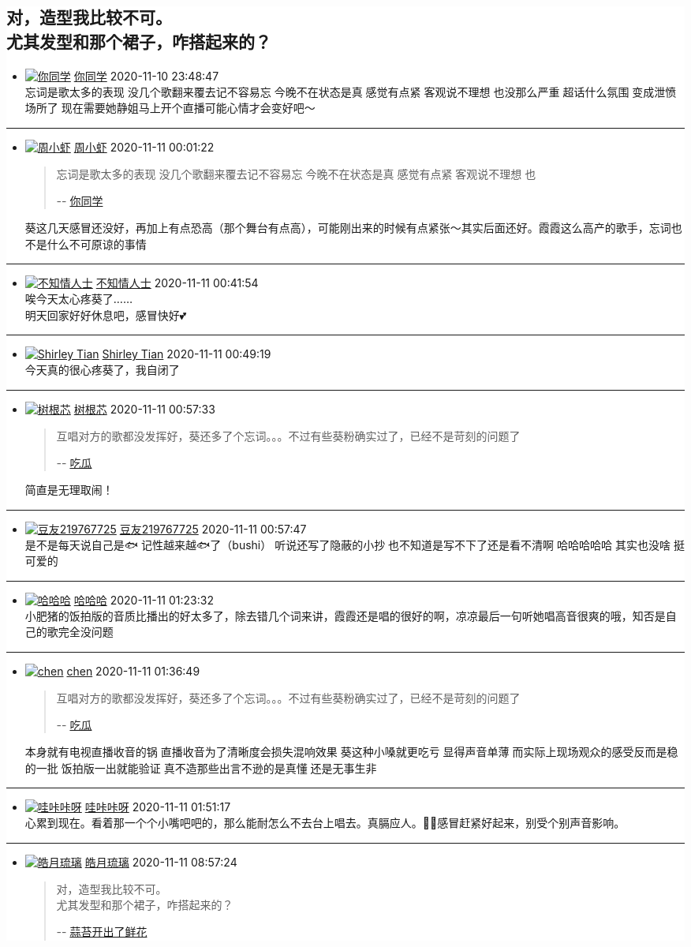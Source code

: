   对，造型我比较不可。  
  尤其发型和那个裙子，咋搭起来的？  
---
* [![你同学](https://img2.doubanio.com/icon/u186873665-2.jpg)](https://www.douban.com/people/186873665/)    [你同学](https://www.douban.com/people/186873665/)    2020-11-10 23:48:47  
  忘词是歌太多的表现 没几个歌翻来覆去记不容易忘 今晚不在状态是真 感觉有点紧 客观说不理想 也没那么严重 超话什么氛围 变成泄愤场所了 现在需要她静姐马上开个直播可能心情才会变好吧～  
---
* [![周小虾](https://img3.doubanio.com/icon/u90822015-1.jpg)](https://www.douban.com/people/90822015/)    [周小虾](https://www.douban.com/people/90822015/)    2020-11-11 00:01:22  
  >忘词是歌太多的表现 没几个歌翻来覆去记不容易忘 今晚不在状态是真 感觉有点紧 客观说不理想 也  
  >
  >-- [你同学](https://www.douban.com/people/186873665/)  
  
  葵这几天感冒还没好，再加上有点恐高（那个舞台有点高），可能刚出来的时候有点紧张～其实后面还好。霞霞这么高产的歌手，忘词也不是什么不可原谅的事情  
---
* [![不知情人士](https://img1.doubanio.com/icon/u4105709-27.jpg)](https://www.douban.com/people/yiyimemory/)    [不知情人士](https://www.douban.com/people/yiyimemory/)    2020-11-11 00:41:54  
  唉今天太心疼葵了……  
  明天回家好好休息吧，感冒快好💕  
---
* [![Shirley Tian](https://img2.doubanio.com/icon/u150047836-2.jpg)](https://www.douban.com/people/150047836/)    [Shirley Tian](https://www.douban.com/people/150047836/)    2020-11-11 00:49:19  
  今天真的很心疼葵了，我自闭了  
---
* [![树根芯](https://img3.doubanio.com/icon/u150517926-1.jpg)](https://www.douban.com/people/150517926/)    [树根芯](https://www.douban.com/people/150517926/)    2020-11-11 00:57:33  
  >互唱对方的歌都没发挥好，葵还多了个忘词。。。不过有些葵粉确实过了，已经不是苛刻的问题了  
  >
  >-- [吃瓜](https://www.douban.com/people/219893584/)  
  
  简直是无理取闹！  
---
* [![豆友219767725](https://img1.doubanio.com/icon/user_normal.jpg)](https://www.douban.com/people/219767725/)    [豆友219767725](https://www.douban.com/people/219767725/)    2020-11-11 00:57:47  
  是不是每天说自己是🐟 记性越来越🐟了（bushi） 听说还写了隐蔽的小抄 也不知道是写不下了还是看不清啊 哈哈哈哈哈 其实也没啥 挺可爱的  
---
* [![哈哈哈](https://img1.doubanio.com/icon/user_normal.jpg)](https://www.douban.com/people/167405019/)    [哈哈哈](https://www.douban.com/people/167405019/)    2020-11-11 01:23:32  
  小肥猪的饭拍版的音质比播出的好太多了，除去错几个词来讲，霞霞还是唱的很好的啊，凉凉最后一句听她唱高音很爽的哦，知否是自己的歌完全没问题  
---
* [![chen](https://img2.doubanio.com/icon/u179141216-2.jpg)](https://www.douban.com/people/179141216/)    [chen](https://www.douban.com/people/179141216/)    2020-11-11 01:36:49  
  >互唱对方的歌都没发挥好，葵还多了个忘词。。。不过有些葵粉确实过了，已经不是苛刻的问题了  
  >
  >-- [吃瓜](https://www.douban.com/people/219893584/)  
  
  本身就有电视直播收音的锅 直播收音为了清晰度会损失混响效果 葵这种小嗓就更吃亏 显得声音单薄 而实际上现场观众的感受反而是稳的一批 饭拍版一出就能验证 真不造那些出言不逊的是真懂 还是无事生非  
---
* [![哇咔咔呀](https://img9.doubanio.com/icon/u213342632-5.jpg)](https://www.douban.com/people/213342632/)    [哇咔咔呀](https://www.douban.com/people/213342632/)    2020-11-11 01:51:17  
  心累到现在。看着那一个个小嘴吧吧的，那么能耐怎么不去台上唱去。真膈应人。🌻🌻感冒赶紧好起来，别受个别声音影响。  
---
* [![皓月琉璃](https://img2.doubanio.com/icon/u153884600-3.jpg)](https://www.douban.com/people/153884600/)    [皓月琉璃](https://www.douban.com/people/153884600/)    2020-11-11 08:57:24  
  >对，造型我比较不可。  
  >尤其发型和那个裙子，咋搭起来的？  
  >
  >-- [蒜苔开出了鲜花](https://www.douban.com/people/26765466/)  
  